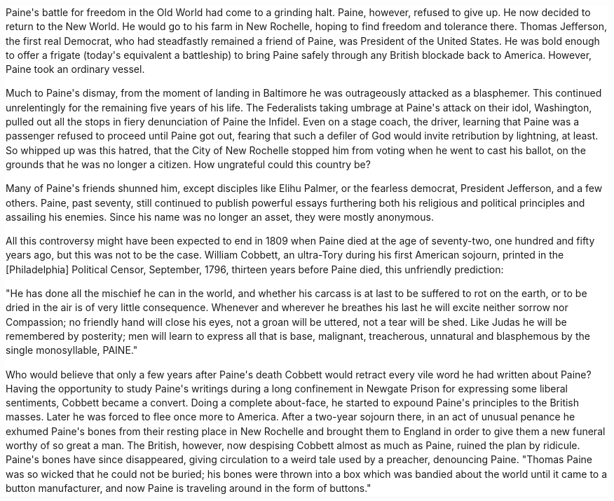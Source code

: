    Paine's battle for freedom in the Old World had come to a grinding
   halt. Paine, however, refused to give up. He now decided to return to the
   New World. He would go to his farm in New Rochelle, hoping to find freedom
   and tolerance there. Thomas Jefferson, the first real Democrat, who had
   steadfastly remained a friend of Paine, was President of the United
   States. He was bold enough to offer a frigate (today's equivalent a
   battleship) to bring Paine safely through any British blockade back 
   to America. However, Paine took an ordinary vessel.
   
   Much to Paine's dismay, from the moment of landing in Baltimore he
   was outrageously attacked as a blasphemer. This continued unrelentingly
   for the remaining five years of
   his life. The Federalists taking umbrage at Paine's attack on their idol,
   Washington, pulled out all the stops in fiery denunciation of Paine the
   Infidel. Even on a stage coach, the driver, learning that Paine was a
   passenger refused to proceed until Paine got out, fearing that such a
   defiler of God would invite retribution by lightning, at least. So whipped
   up was this hatred, that the City of New Rochelle stopped him from voting
   when he went to cast his ballot, on the grounds that
   he was no longer a citizen. How ungrateful could this country be?
   
   Many of Paine's friends shunned him, except disciples like Elihu
   Palmer, or the fearless democrat, President Jefferson, and a few others.
   Paine, past seventy, still continued to publish powerful essays furthering
   both his religious and political principles and assailing his enemies.
   Since his name was no longer an asset, they were mostly anonymous.
   
   All this controversy might have been expected to end in
   1809 when Paine died at the age of seventy-two, one hundred and fifty
   years ago, but this was not to be the case. William Cobbett, an ultra-Tory
   during his first American sojourn, printed in the [Philadelphia] Political
   Censor, September, 1796, thirteen years before Paine died, this unfriendly
   prediction:
   
   "He has done all the mischief he can in the world, and whether his carcass
   is at last to be suffered to rot on the earth, or to be dried in the air
   is of very little consequence. Whenever and wherever he breathes his last
   he will excite neither sorrow nor Compassion; no friendly hand will close 
   his eyes, not a groan will be uttered, not a tear will be shed. Like Judas 
   he will be remembered by posterity; men will learn to express all that is 
   base, malignant, treacherous, unnatural and blasphemous by the single 
   monosyllable, PAINE."
    
   Who would believe that only a few years after Paine's death Cobbett would
   retract every vile word he had written about Paine? Having the opportunity
   to study Paine's writings during a long confinement in Newgate Prison for
   expressing some liberal sentiments, Cobbett became a convert. Doing a
   complete about-face, he started to expound Paine's principles to the
   British masses. Later he was forced to flee once more to America. After a
   two-year sojourn there, in an act of unusual penance he exhumed Paine's
   bones from their resting place in New Rochelle and brought them to England
   in order to give them a new funeral worthy of so great a man. The
   British, however, now despising Cobbett almost as much as Paine, ruined
   the plan by ridicule. Paine's bones have since disappeared, giving
   circulation to a weird tale used by a preacher, denouncing Paine.
   "Thomas Paine was so wicked that he could not be buried; his bones were
   thrown into a box which was bandied about the world until it came to a 
   button manufacturer, and now Paine is traveling around in the form of 
   buttons."
    